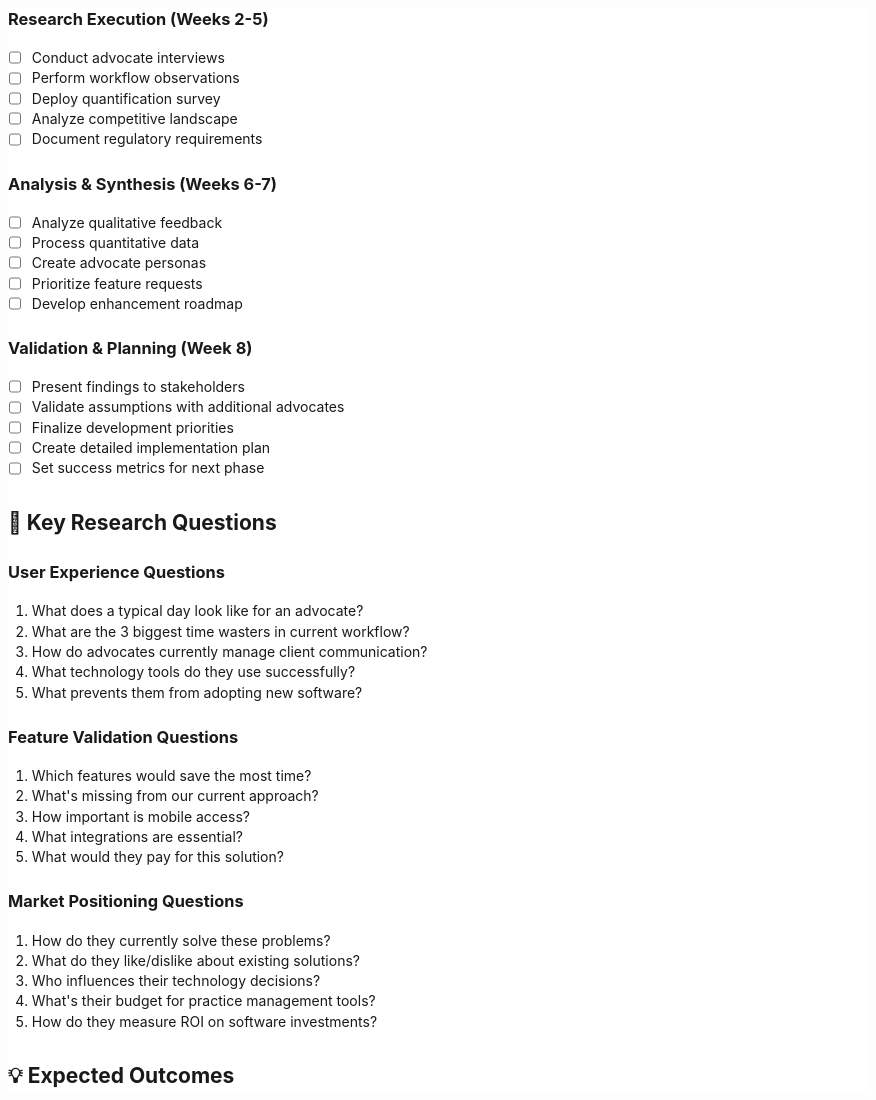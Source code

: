 ### Research Execution (Weeks 2-5)

- [ ] Conduct advocate interviews
- [ ] Perform workflow observations
- [ ] Deploy quantification survey
- [ ] Analyze competitive landscape
- [ ] Document regulatory requirements

### Analysis & Synthesis (Weeks 6-7)

- [ ] Analyze qualitative feedback
- [ ] Process quantitative data
- [ ] Create advocate personas
- [ ] Prioritize feature requests
- [ ] Develop enhancement roadmap

### Validation & Planning (Week 8)

- [ ] Present findings to stakeholders
- [ ] Validate assumptions with additional advocates
- [ ] Finalize development priorities
- [ ] Create detailed implementation plan
- [ ] Set success metrics for next phase

## 🎯 Key Research Questions

### User Experience Questions

1. What does a typical day look like for an advocate?
2. What are the 3 biggest time wasters in current workflow?
3. How do advocates currently manage client communication?
4. What technology tools do they use successfully?
5. What prevents them from adopting new software?

### Feature Validation Questions

1. Which features would save the most time?
2. What's missing from our current approach?
3. How important is mobile access?
4. What integrations are essential?
5. What would they pay for this solution?

### Market Positioning Questions

1. How do they currently solve these problems?
2. What do they like/dislike about existing solutions?
3. Who influences their technology decisions?
4. What's their budget for practice management tools?
5. How do they measure ROI on software investments?

## 💡 Expected Outcomes
